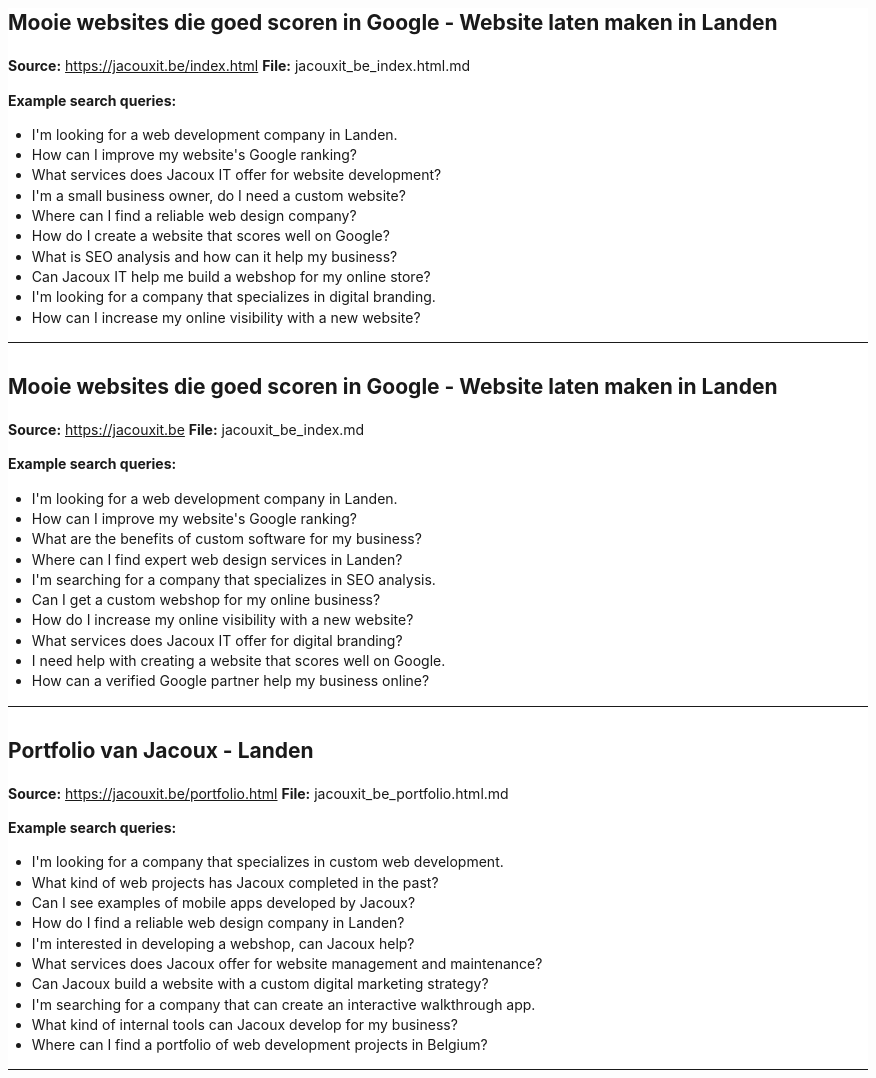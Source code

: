 
## Mooie websites die goed scoren in Google - Website laten maken in Landen

**Source:** https://jacouxit.be/index.html
**File:** jacouxit_be_index.html.md

**Example search queries:**

- I'm looking for a web development company in Landen.
- How can I improve my website's Google ranking?
- What services does Jacoux IT offer for website development?
- I'm a small business owner, do I need a custom website?
- Where can I find a reliable web design company?
- How do I create a website that scores well on Google?
- What is SEO analysis and how can it help my business?
- Can Jacoux IT help me build a webshop for my online store?
- I'm looking for a company that specializes in digital branding.
- How can I increase my online visibility with a new website?

---

## Mooie websites die goed scoren in Google - Website laten maken in Landen

**Source:** https://jacouxit.be
**File:** jacouxit_be_index.md

**Example search queries:**

- I'm looking for a web development company in Landen.
- How can I improve my website's Google ranking?
- What are the benefits of custom software for my business?
- Where can I find expert web design services in Landen?
- I'm searching for a company that specializes in SEO analysis.
- Can I get a custom webshop for my online business?
- How do I increase my online visibility with a new website?
- What services does Jacoux IT offer for digital branding?
- I need help with creating a website that scores well on Google.
- How can a verified Google partner help my business online?

---

## Portfolio van Jacoux - Landen

**Source:** https://jacouxit.be/portfolio.html
**File:** jacouxit_be_portfolio.html.md

**Example search queries:**

- I'm looking for a company that specializes in custom web development.
- What kind of web projects has Jacoux completed in the past?
- Can I see examples of mobile apps developed by Jacoux?
- How do I find a reliable web design company in Landen?
- I'm interested in developing a webshop, can Jacoux help?
- What services does Jacoux offer for website management and maintenance?
- Can Jacoux build a website with a custom digital marketing strategy?
- I'm searching for a company that can create an interactive walkthrough app.
- What kind of internal tools can Jacoux develop for my business?
- Where can I find a portfolio of web development projects in Belgium?

---